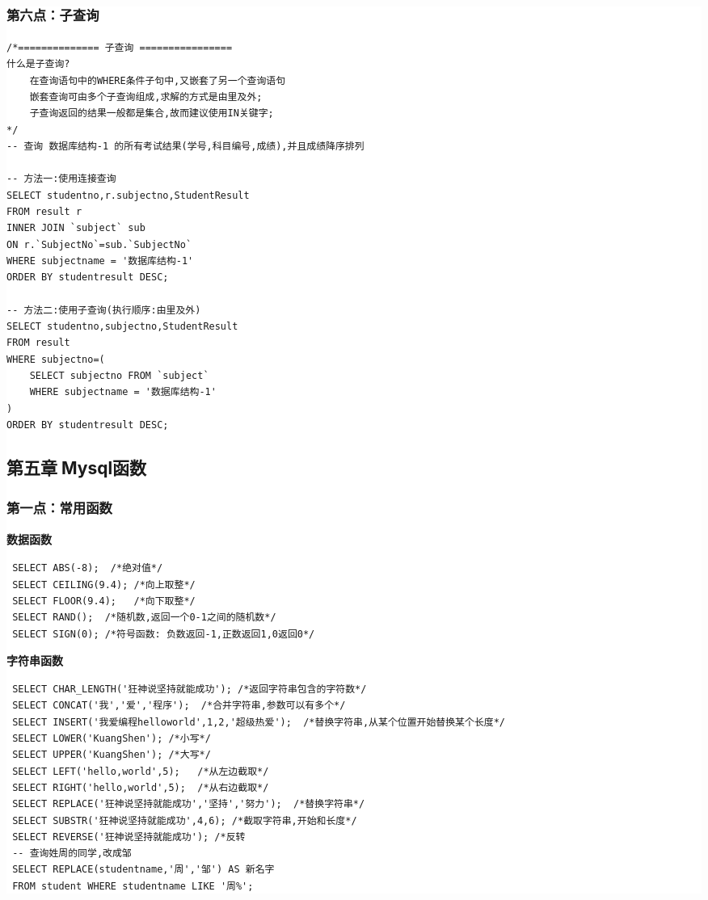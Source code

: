 
### 第六点：子查询

```mysql
/*============== 子查询 ================
什么是子查询?
    在查询语句中的WHERE条件子句中,又嵌套了另一个查询语句
    嵌套查询可由多个子查询组成,求解的方式是由里及外;
    子查询返回的结果一般都是集合,故而建议使用IN关键字;
*/
-- 查询 数据库结构-1 的所有考试结果(学号,科目编号,成绩),并且成绩降序排列

-- 方法一:使用连接查询
SELECT studentno,r.subjectno,StudentResult
FROM result r
INNER JOIN `subject` sub
ON r.`SubjectNo`=sub.`SubjectNo`
WHERE subjectname = '数据库结构-1'
ORDER BY studentresult DESC;

-- 方法二:使用子查询(执行顺序:由里及外)
SELECT studentno,subjectno,StudentResult
FROM result
WHERE subjectno=(
    SELECT subjectno FROM `subject`
    WHERE subjectname = '数据库结构-1'
)
ORDER BY studentresult DESC;
```

## 第五章 Mysql函数

### 第一点：常用函数

**数据函数**

```mysql
 SELECT ABS(-8);  /*绝对值*/
 SELECT CEILING(9.4); /*向上取整*/
 SELECT FLOOR(9.4);   /*向下取整*/
 SELECT RAND();  /*随机数,返回一个0-1之间的随机数*/
 SELECT SIGN(0); /*符号函数: 负数返回-1,正数返回1,0返回0*/
```

**字符串函数**

```mysql
 SELECT CHAR_LENGTH('狂神说坚持就能成功'); /*返回字符串包含的字符数*/
 SELECT CONCAT('我','爱','程序');  /*合并字符串,参数可以有多个*/
 SELECT INSERT('我爱编程helloworld',1,2,'超级热爱');  /*替换字符串,从某个位置开始替换某个长度*/
 SELECT LOWER('KuangShen'); /*小写*/
 SELECT UPPER('KuangShen'); /*大写*/
 SELECT LEFT('hello,world',5);   /*从左边截取*/
 SELECT RIGHT('hello,world',5);  /*从右边截取*/
 SELECT REPLACE('狂神说坚持就能成功','坚持','努力');  /*替换字符串*/
 SELECT SUBSTR('狂神说坚持就能成功',4,6); /*截取字符串,开始和长度*/
 SELECT REVERSE('狂神说坚持就能成功'); /*反转
 -- 查询姓周的同学,改成邹
 SELECT REPLACE(studentname,'周','邹') AS 新名字
 FROM student WHERE studentname LIKE '周%';
```
